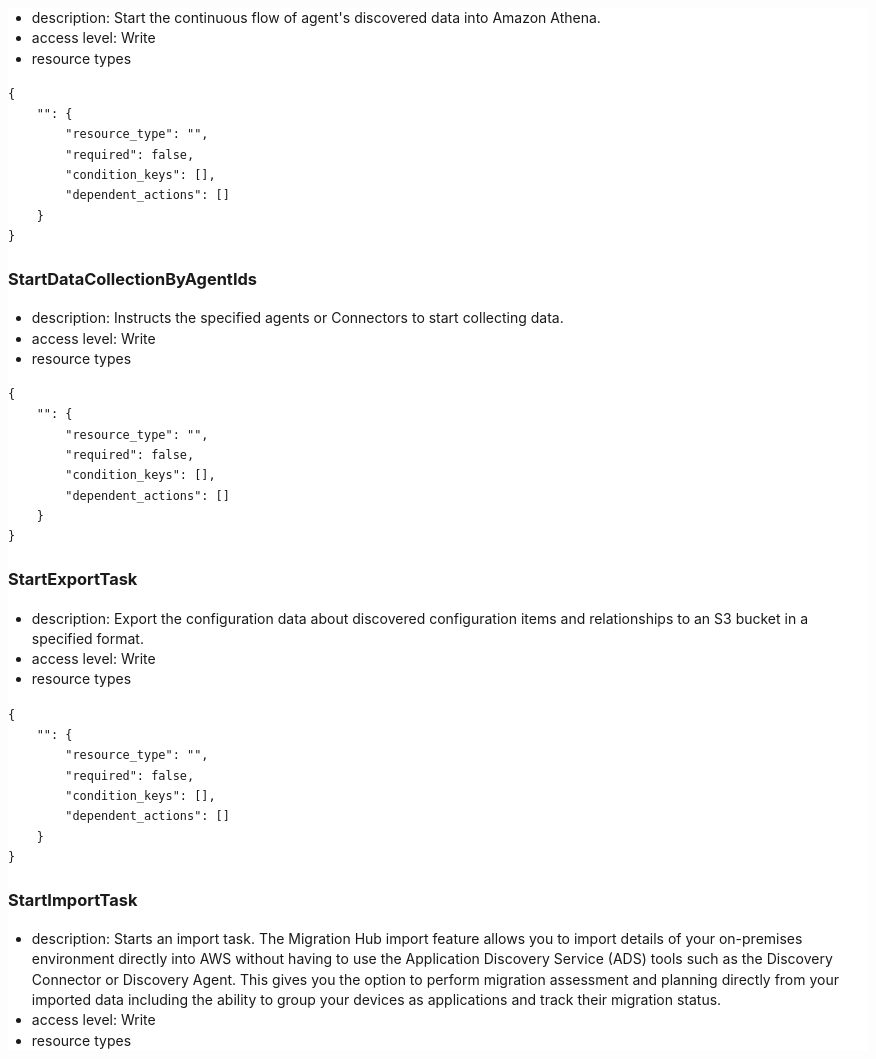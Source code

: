 - description: Start the continuous flow of agent's discovered data into Amazon Athena.
- access level: Write
- resource types

```
{
    "": {
        "resource_type": "",
        "required": false,
        "condition_keys": [],
        "dependent_actions": []
    }
}
```

### StartDataCollectionByAgentIds

- description: Instructs the specified agents or Connectors to start collecting data.
- access level: Write
- resource types

```
{
    "": {
        "resource_type": "",
        "required": false,
        "condition_keys": [],
        "dependent_actions": []
    }
}
```

### StartExportTask

- description: Export the configuration data about discovered configuration items and relationships to an S3 bucket in a specified format.
- access level: Write
- resource types

```
{
    "": {
        "resource_type": "",
        "required": false,
        "condition_keys": [],
        "dependent_actions": []
    }
}
```

### StartImportTask

- description: Starts an import task. The Migration Hub import feature allows you to import details of your on-premises environment directly into AWS without having to use the Application Discovery Service (ADS) tools such as the Discovery Connector or Discovery Agent. This gives you the option to perform migration assessment and planning directly from your imported data including the ability to group your devices as applications and track their migration status.
- access level: Write
- resource types
